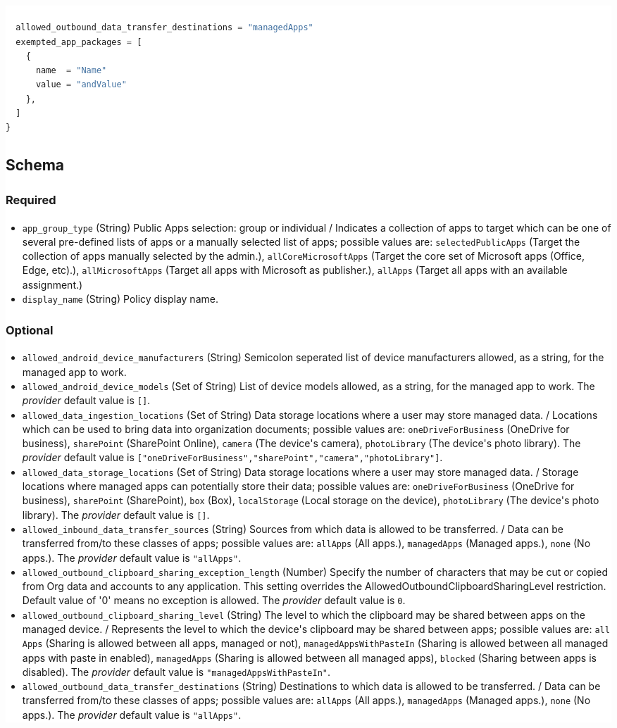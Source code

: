 ```terraform

  allowed_outbound_data_transfer_destinations = "managedApps"
  exempted_app_packages = [
    {
      name  = "Name"
      value = "andValue"
    },
  ]
}
```


## Schema

### Required

- `app_group_type` (String) Public Apps selection: group or individual / Indicates a collection of apps to target which can be one of several pre-defined lists of apps or a manually selected list of apps; possible values are: `selectedPublicApps` (Target the collection of apps manually selected by the admin.), `allCoreMicrosoftApps` (Target the core set of Microsoft apps (Office, Edge, etc).), `allMicrosoftApps` (Target all apps with Microsoft as publisher.), `allApps` (Target all apps with an available assignment.)
- `display_name` (String) Policy display name.

### Optional

- `allowed_android_device_manufacturers` (String) Semicolon seperated list of device manufacturers allowed, as a string, for the managed app to work.
- `allowed_android_device_models` (Set of String) List of device models allowed, as a string, for the managed app to work. The _provider_ default value is `[]`.
- `allowed_data_ingestion_locations` (Set of String) Data storage locations where a user may store managed data. / Locations which can be used to bring data into organization documents; possible values are: `oneDriveForBusiness` (OneDrive for business), `sharePoint` (SharePoint Online), `camera` (The device's camera), `photoLibrary` (The device's photo library). The _provider_ default value is `["oneDriveForBusiness","sharePoint","camera","photoLibrary"]`.
- `allowed_data_storage_locations` (Set of String) Data storage locations where a user may store managed data. / Storage locations where managed apps can potentially store their data; possible values are: `oneDriveForBusiness` (OneDrive for business), `sharePoint` (SharePoint), `box` (Box), `localStorage` (Local storage on the device), `photoLibrary` (The device's photo library). The _provider_ default value is `[]`.
- `allowed_inbound_data_transfer_sources` (String) Sources from which data is allowed to be transferred. / Data can be transferred from/to these classes of apps; possible values are: `allApps` (All apps.), `managedApps` (Managed apps.), `none` (No apps.). The _provider_ default value is `"allApps"`.
- `allowed_outbound_clipboard_sharing_exception_length` (Number) Specify the number of characters that may be cut or copied from Org data and accounts to any application. This setting overrides the AllowedOutboundClipboardSharingLevel restriction. Default value of '0' means no exception is allowed. The _provider_ default value is `0`.
- `allowed_outbound_clipboard_sharing_level` (String) The level to which the clipboard may be shared between apps on the managed device. / Represents the level to which the device's clipboard may be shared between apps; possible values are: `allApps` (Sharing is allowed between all apps, managed or not), `managedAppsWithPasteIn` (Sharing is allowed between all managed apps with paste in enabled), `managedApps` (Sharing is allowed between all managed apps), `blocked` (Sharing between apps is disabled). The _provider_ default value is `"managedAppsWithPasteIn"`.
- `allowed_outbound_data_transfer_destinations` (String) Destinations to which data is allowed to be transferred. / Data can be transferred from/to these classes of apps; possible values are: `allApps` (All apps.), `managedApps` (Managed apps.), `none` (No apps.). The _provider_ default value is `"allApps"`.